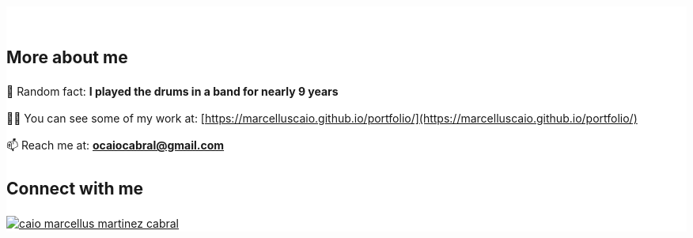 <br>

## More about me
:metal: Random fact: **I played the drums in a band for nearly 9 years**

👨‍💻 You can see some of my work at: [https://marcelluscaio.github.io/portfolio/](https://marcelluscaio.github.io/portfolio/)

📫 Reach me at: **ocaiocabral@gmail.com**

## Connect with me
<div align="left"><a href="https://www.linkedin.com/in/caio-marcellus-cabral/" target="blank"><img align="center" src="https://raw.githubusercontent.com/rahuldkjain/github-profile-readme-generator/master/src/images/icons/Social/linked-in-alt.svg" alt="caio marcellus martinez cabral" height="30" width="40" /></a></div>

